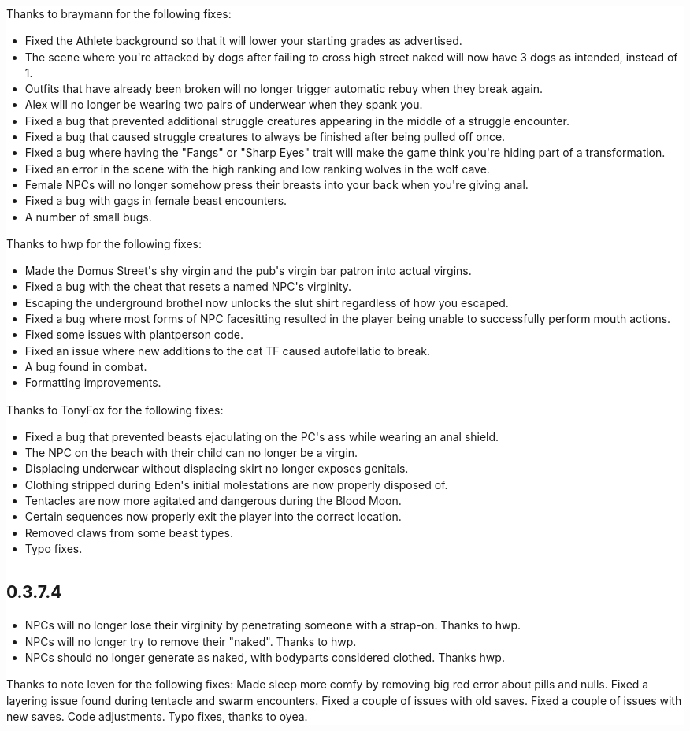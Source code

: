 Thanks to braymann for the following fixes:

-   Fixed the Athlete background so that it will lower your starting grades as advertised.
-   The scene where you're attacked by dogs after failing to cross high street naked will now have 3 dogs as intended, instead of 1.
-   Outfits that have already been broken will no longer trigger automatic rebuy when they break again.
-   Alex will no longer be wearing two pairs of underwear when they spank you.
-   Fixed a bug that prevented additional struggle creatures appearing in the middle of a struggle encounter.
-   Fixed a bug that caused struggle creatures to always be finished after being pulled off once.
-   Fixed a bug where having the "Fangs" or "Sharp Eyes" trait will make the game think you're hiding part of a transformation.
-   Fixed an error in the scene with the high ranking and low ranking wolves in the wolf cave.
-   Female NPCs will no longer somehow press their breasts into your back when you're giving anal.
-   Fixed a bug with gags in female beast encounters.
-   A number of small bugs.

Thanks to hwp for the following fixes:

-   Made the Domus Street's shy virgin and the pub's virgin bar patron into actual virgins.
-   Fixed a bug with the cheat that resets a named NPC's virginity.
-   Escaping the underground brothel now unlocks the slut shirt regardless of how you escaped.
-   Fixed a bug where most forms of NPC facesitting resulted in the player being unable to successfully perform mouth actions.
-   Fixed some issues with plantperson code.
-   Fixed an issue where new additions to the cat TF caused autofellatio to break.
-   A bug found in combat.
-   Formatting improvements.

Thanks to TonyFox for the following fixes:

-   Fixed a bug that prevented beasts ejaculating on the PC's ass while wearing an anal shield.
-   The NPC on the beach with their child can no longer be a virgin.
-   Displacing underwear without displacing skirt no longer exposes genitals.
-   Clothing stripped during Eden's initial molestations are now properly disposed of.
-   Tentacles are now more agitated and dangerous during the Blood Moon.
-   Certain sequences now properly exit the player into the correct location.
-   Removed claws from some beast types.
-   Typo fixes.

## 0.3.7.4

-   NPCs will no longer lose their virginity by penetrating someone with a strap-on. Thanks to hwp.
-   NPCs will no longer try to remove their "naked". Thanks to hwp.
-   NPCs should no longer generate as naked, with bodyparts considered clothed. Thanks hwp.

Thanks to note leven for the following fixes:
Made sleep more comfy by removing big red error about pills and nulls.
Fixed a layering issue found during tentacle and swarm encounters.
Fixed a couple of issues with old saves.
Fixed a couple of issues with new saves.
Code adjustments.
Typo fixes, thanks to oyea.
